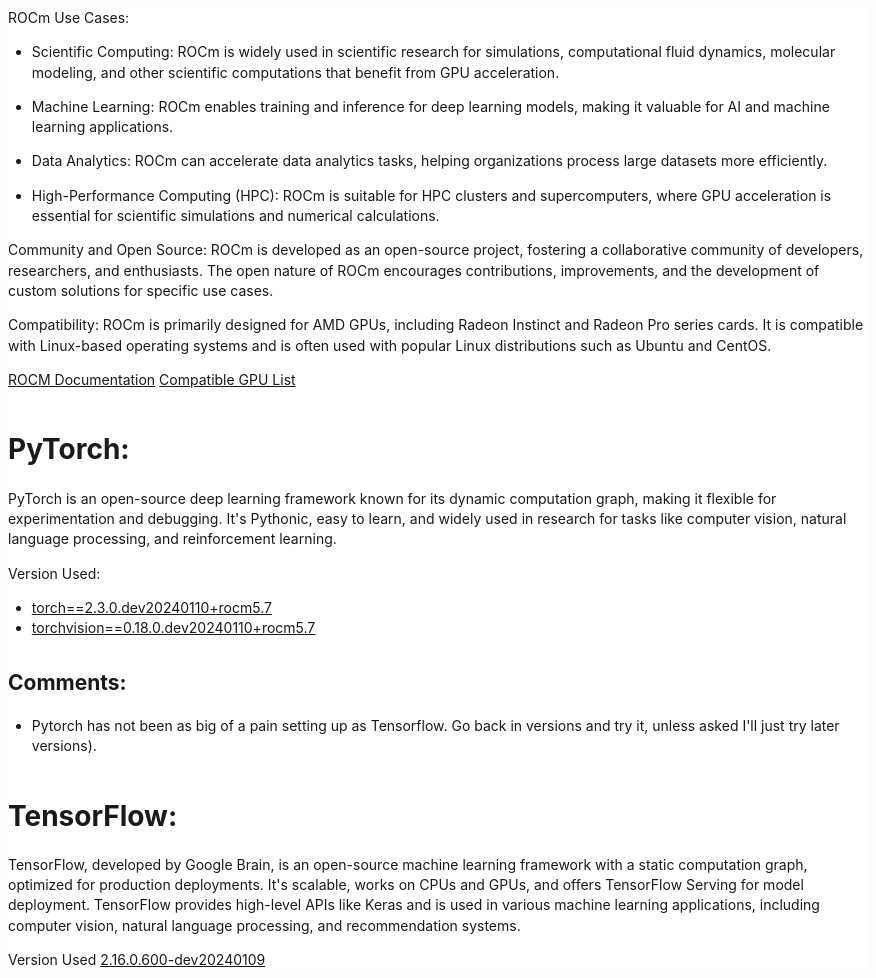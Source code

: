 ROCm Use Cases:

  * Scientific Computing: ROCm is widely used in scientific research for simulations, computational fluid dynamics, molecular modeling, and other scientific computations that benefit from GPU acceleration.

  * Machine Learning: ROCm enables training and inference for deep learning models, making it valuable for AI and machine learning applications.

  * Data Analytics: ROCm can accelerate data analytics tasks, helping organizations process large datasets more efficiently.

  * High-Performance Computing (HPC): ROCm is suitable for HPC clusters and supercomputers, where GPU acceleration is essential for scientific simulations and numerical calculations.

Community and Open Source:
ROCm is developed as an open-source project, fostering a collaborative community of developers, researchers, and enthusiasts. The open nature of ROCm encourages contributions, improvements, and the development of custom solutions for specific use cases.

Compatibility:
ROCm is primarily designed for AMD GPUs, including Radeon Instinct and Radeon Pro series cards. It is compatible with Linux-based operating systems and is often used with popular Linux distributions such as Ubuntu and CentOS.

[ROCM Documentation]()
[Compatible GPU List]()

# PyTorch:
PyTorch is an open-source deep learning framework known for its dynamic computation graph, making it flexible for experimentation and debugging. It's Pythonic, easy to learn, and widely used in research for tasks like computer vision, natural language processing, and reinforcement learning.

Version Used:
  * [torch==2.3.0.dev20240110+rocm5.7]([2.3.0.dev20240110+rocm5.7](https://download.pytorch.org/whl/nightly/rocm5.7/torch-2.3.0.dev20240110%2Brocm5.7-cp310-cp310-linux_x86_64.whl))
  * [torchvision==0.18.0.dev20240110+rocm5.7](https://download.pytorch.org/whl/nightly/rocm5.7/torchvision-0.18.0.dev20240110%2Brocm5.7-cp310-cp310-linux_x86_64.whl)

## Comments: 
  * Pytorch has not been as big of a pain setting up as Tensorflow. Go back in versions and try it, unless asked I'll just try later versions). 

# TensorFlow:
TensorFlow, developed by Google Brain, is an open-source machine learning framework with a static computation graph, optimized for production deployments. It's scalable, works on CPUs and GPUs, and offers TensorFlow Serving for model deployment. TensorFlow provides high-level APIs like Keras and is used in various machine learning applications, including computer vision, natural language processing, and recommendation systems.

Version Used [2.16.0.600-dev20240109](http://ml-ci.amd.com:21096/job/tensorflow/job/nightly-rocmfork-develop-upstream/job/nightly-build-whl/lastSuccessfulBuild/artifact/packages-3.10/tf_nightly_rocm-2.16.0.600.dev20240109-cp310-cp310-manylinux2014_x86_64.whl)
